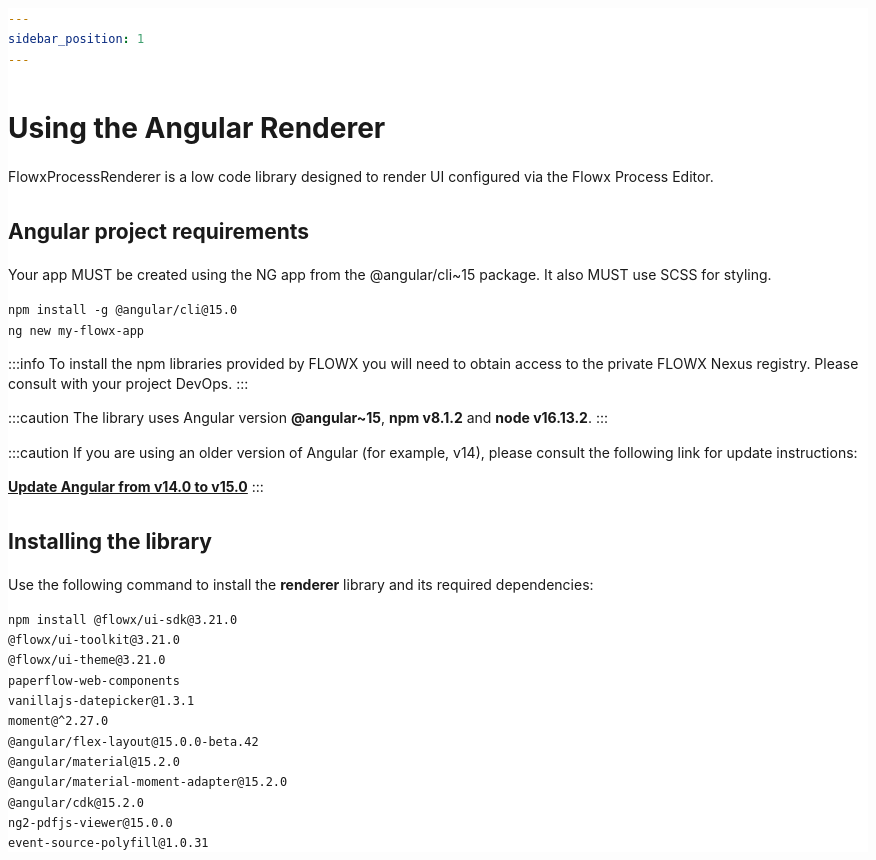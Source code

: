 ```yaml
---
sidebar_position: 1
---
```


# Using the Angular Renderer

FlowxProcessRenderer is a low code library designed to render UI configured via the Flowx Process Editor.

## Angular project requirements

Your app MUST be created using the NG app from the @angular/cli~15 package. It also MUST use SCSS for styling.

```
npm install -g @angular/cli@15.0
ng new my-flowx-app
```

:::info
To install the npm libraries provided by FLOWX you will need to obtain access to the private FLOWX Nexus registry. Please consult with your project DevOps.
:::

:::caution
The library uses Angular version **@angular\~15**, **npm v8.1.2** and **node v16.13.2**.
:::

:::caution
If you are using an older version of Angular (for example, v14), please consult the following link for update instructions: 

[**Update Angular from v14.0 to v15.0**](https://update.angular.io/?v=14.0-15.0)
:::

## Installing the library

Use the following command to install the **renderer** library and its required dependencies:

```bash
npm install @flowx/ui-sdk@3.21.0
@flowx/ui-toolkit@3.21.0
@flowx/ui-theme@3.21.0
paperflow-web-components 
vanillajs-datepicker@1.3.1 
moment@^2.27.0 
@angular/flex-layout@15.0.0-beta.42 
@angular/material@15.2.0 
@angular/material-moment-adapter@15.2.0 
@angular/cdk@15.2.0 
ng2-pdfjs-viewer@15.0.0
event-source-polyfill@1.0.31
```
